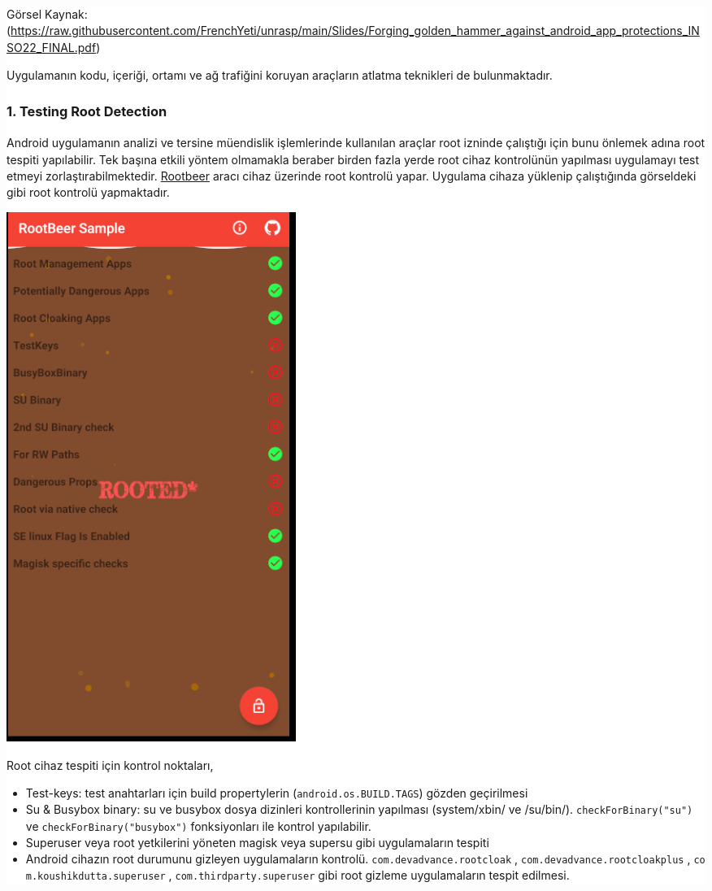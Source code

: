 Görsel Kaynak:(https://raw.githubusercontent.com/FrenchYeti/unrasp/main/Slides/Forging_golden_hammer_against_android_app_protections_INSO22_FINAL.pdf)

Uygulamanın kodu, içeriği, ortamı ve ağ trafiğini koruyan araçların atlatma teknikleri de bulunmaktadır.


### 1. Testing Root Detection
Android uygulamanın analizi ve tersine müendislik işlemlerinde kullanılan araçlar root izninde çalıştığı için bunu önlemek adına root tespiti yapılabilir. Tek başına etkili yöntem olmamakla beraber birden fazla yerde root cihaz kontrolünün yapılması uygulamayı test etmeyi zorlaştırabilmektedir. [Rootbeer](https://github.com/scottyab/rootbeer) aracı cihaz üzerinde root kontrolü yapar. Uygulama cihaza yüklenip çalıştığında görseldeki gibi root kontrolü yapmaktadır.

![](images/Pasted%20image%2020220327142501.png)

Root cihaz tespiti için kontrol noktaları,
- Test-keys: test anahtarları için build propertylerin (`android.os.BUILD.TAGS`) gözden geçirilmesi
- Su & Busybox binary: su ve busybox dosya dizinleri kontrollerinin yapılması (system/xbin/ ve /su/bin/). `checkForBinary("su")` ve `checkForBinary("busybox")` fonksiyonları ile kontrol yapılabilir.
- Superuser veya root yetkilerini yöneten magisk veya supersu gibi uygulamaların tespiti
- Android cihazın root durumunu gizleyen uygulamaların kontrolü. `com.devadvance.rootcloak` ,  `com.devadvance.rootcloakplus` , `com.koushikdutta.superuser` , `com.thirdparty.superuser` gibi root gizleme uygulamaların tespit edilmesi.
